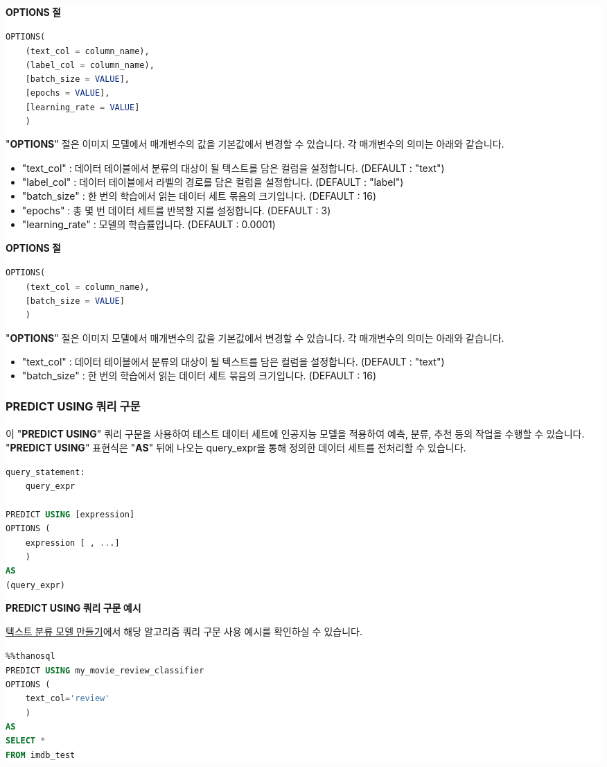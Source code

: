  __OPTIONS 절__

```sql
OPTIONS(
    (text_col = column_name),
    (label_col = column_name),
    [batch_size = VALUE],
    [epochs = VALUE],
    [learning_rate = VALUE]
    )
```

"__OPTIONS__" 절은 이미지 모델에서 매개변수의 값을 기본값에서 변경할 수 있습니다. 각 매개변수의 의미는 아래와 같습니다.

- "text_col" : 데이터 테이블에서 분류의 대상이 될 텍스트를 담은 컬럼을 설정합니다. (DEFAULT : "text")
- "label_col" : 데이터 테이블에서 라벨의 경로를 담은 컬럼을 설정합니다. (DEFAULT : "label")
- "batch_size" : 한 번의 학습에서 읽는 데이터 세트 묶음의 크기입니다. (DEFAULT : 16)
- "epochs" : 총 몇 번 데이터 세트를 반복할 지를 설정합니다. (DEFAULT : 3)
- "learning_rate" : 모델의 학습률입니다. (DEFAULT : 0.0001)

 __OPTIONS 절__

```sql
OPTIONS(
    (text_col = column_name),
    [batch_size = VALUE]
    )
```

"__OPTIONS__" 절은 이미지 모델에서 매개변수의 값을 기본값에서 변경할 수 있습니다. 각 매개변수의 의미는 아래와 같습니다.

- "text_col" : 데이터 테이블에서 분류의 대상이 될 텍스트를 담은 컬럼을 설정합니다. (DEFAULT : "text")
- "batch_size" : 한 번의 학습에서 읽는 데이터 세트 묶음의 크기입니다. (DEFAULT : 16)


### __PREDICT USING 쿼리 구문__

이 "__PREDICT USING__" 쿼리 구문을 사용하여 테스트 데이터 세트에 인공지능 모델을 적용하여 예측, 분류, 추천 등의 작업을 수행할 수 있습니다. "__PREDICT USING__" 표현식은 "__AS__" 뒤에 나오는 query_expr을 통해 정의한 데이터 세트를 전처리할 수 있습니다.

``` sql
query_statement:
    query_expr

PREDICT USING [expression]
OPTIONS (
    expression [ , ...]
    )
AS
(query_expr)
```

 __PREDICT USING 쿼리 구문 예시__

[텍스트 분류 모델 만들기](/tutorials/thanosql_ml/classification/classification_Electra/)에서 해당 알고리즘 쿼리 구문 사용 예시를 확인하실 수 있습니다.

```sql
%%thanosql
PREDICT USING my_movie_review_classifier
OPTIONS (
    text_col='review'
    )
AS
SELECT *
FROM imdb_test
```
